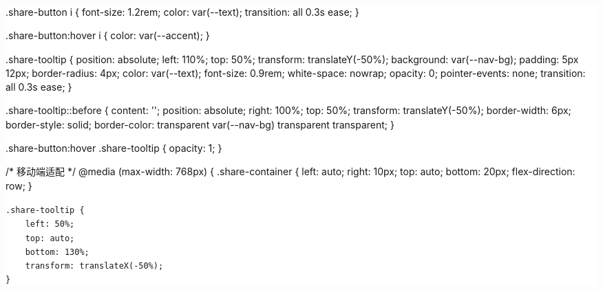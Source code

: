 .share-button i {
    font-size: 1.2rem;
    color: var(--text);
    transition: all 0.3s ease;
}

.share-button:hover i {
    color: var(--accent);
}

.share-tooltip {
    position: absolute;
    left: 110%;
    top: 50%;
    transform: translateY(-50%);
    background: var(--nav-bg);
    padding: 5px 12px;
    border-radius: 4px;
    color: var(--text);
    font-size: 0.9rem;
    white-space: nowrap;
    opacity: 0;
    pointer-events: none;
    transition: all 0.3s ease;
}

.share-tooltip::before {
    content: '';
    position: absolute;
    right: 100%;
    top: 50%;
    transform: translateY(-50%);
    border-width: 6px;
    border-style: solid;
    border-color: transparent var(--nav-bg) transparent transparent;
}

.share-button:hover .share-tooltip {
    opacity: 1;
}

/* 移动端适配 */
@media (max-width: 768px) {
    .share-container {
        left: auto;
        right: 10px;
        top: auto;
        bottom: 20px;
        flex-direction: row;
    }
    
    .share-tooltip {
        left: 50%;
        top: auto;
        bottom: 130%;
        transform: translateX(-50%);
    }
    